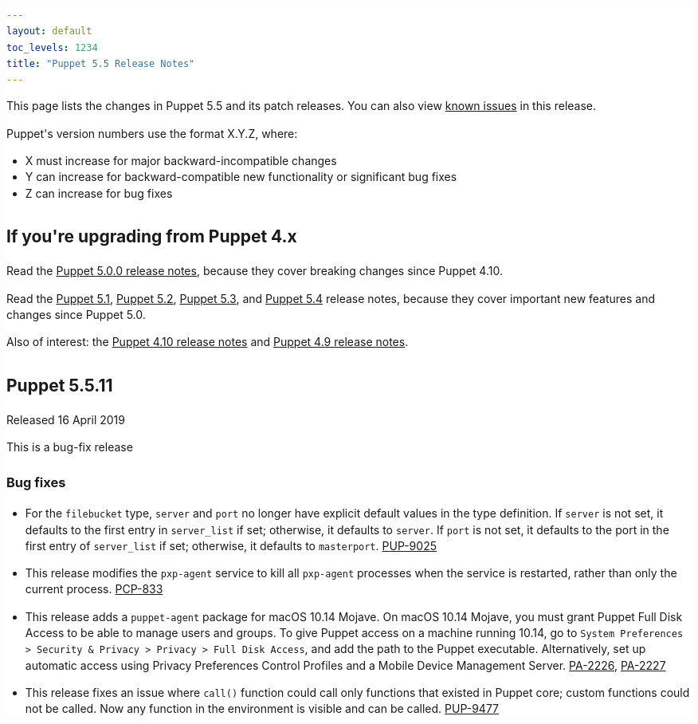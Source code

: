 ```yaml
---
layout: default
toc_levels: 1234
title: "Puppet 5.5 Release Notes"
---
```


This page lists the changes in Puppet 5.5 and its patch releases. You can also view [known issues](known_issues.html) in this release.

Puppet's version numbers use the format X.Y.Z, where:

-   X must increase for major backward-incompatible changes
-   Y can increase for backward-compatible new functionality or significant bug fixes
-   Z can increase for bug fixes

## If you're upgrading from Puppet 4.x

Read the [Puppet 5.0.0 release notes](/puppet/5.0/release_notes.html#puppet-500), because they cover breaking changes since Puppet 4.10.

Read the [Puppet 5.1](../5.1/release_notes.html), [Puppet 5.2](../5.2/release_notes.html), [Puppet 5.3](../5.3/release_notes.html), and [Puppet 5.4](../5.4/release_notes.html) release notes, because they cover important new features and changes since Puppet 5.0.

Also of interest: the [Puppet 4.10 release notes](../4.10/release_notes.html) and [Puppet 4.9 release notes](../4.9/release_notes.html).

## Puppet 5.5.11

Released 16 April 2019

This is a bug-fix release

### Bug fixes

- For the `filebucket` type, `server` and `port` no longer have explicit default values in the type definition. If `server` is not set, it defaults to the first entry in `server_list` if set; otherwise, it defaults to `server`. If `port` is not set, it defaults to the port in the first entry of `server_list` if set; otherwise, it defaults to `masterport`. [PUP-9025](https://tickets.puppetlabs.com/browse/PUP-9025)

- This release modifies the `pxp-agent` service to kill all `pxp-agent` processes when the service is restarted, rather than only the current process. [PCP-833](https://tickets.puppetlabs.com/browse/PCP-833)
 
- This release adds a `puppet-agent` package for macOS 10.14 Mojave. On macOS 10.14 Mojave, you must grant Puppet Full Disk Access to be able to manage users and groups. To give Puppet access on a machine running  10.14, go to `System Preferences > Security & Privacy > Privacy > Full Disk Access`, and add the path to the Puppet executable. Alternatively, set up automatic access using Privacy Preferences Control Profiles and a Mobile Device Management Server. [PA-2226](https://tickets.puppetlabs.com/browse/PA-2226), [PA-2227](https://tickets.puppetlabs.com/browse/PA-2227)

- This release fixes an issue where `call()` function could call only functions that existed in Puppet core; custom functions could not be called. Now any function in the environment is visible and can be called. [PUP-9477](https://tickets.puppetlabs.com/browse/PUP-9477)
